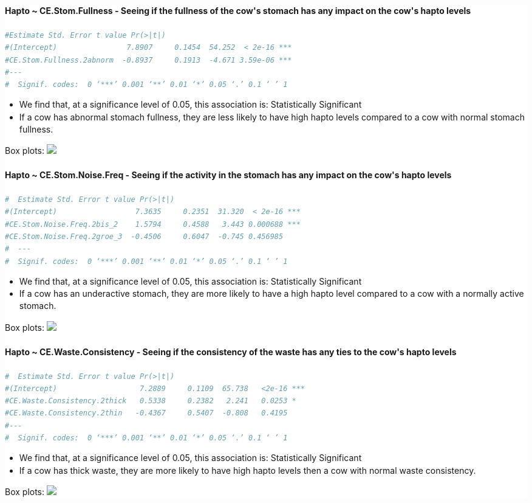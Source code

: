 
#### Hapto ~ CE.Stom.Fullness - Seeing if the fullness of the cow's stomach has any impact on the cow's hapto levels
```r
#Estimate Std. Error t value Pr(>|t|)    
#(Intercept)                7.8907     0.1454  54.252  < 2e-16 ***
#CE.Stom.Fullness.2abnorm  -0.8937     0.1913  -4.671 3.59e-06 ***
#---
#  Signif. codes:  0 ‘***’ 0.001 ‘**’ 0.01 ‘*’ 0.05 ‘.’ 0.1 ‘ ’ 1
```
- We find that, at a significance level of 0.05, this association is: Statistically Significant
- If a cow has abnormal stomach fullness, they are less likely to have high hapto levels compared to a cow with normal stomach fullness.

Box plots:
<img src="https://user-images.githubusercontent.com/52465712/60895876-aaa75380-a265-11e9-89c5-6d60f78a9a88.png" width="300">



#### Hapto ~ CE.Stom.Noise.Freq - Seeing if the activity in the stomach has any impact on the cow's hapto levels
```r
#  Estimate Std. Error t value Pr(>|t|)    
#(Intercept)                  7.3635     0.2351  31.320  < 2e-16 ***
#CE.Stom.Noise.Freq.2bis_2    1.5794     0.4588   3.443 0.000688 ***
#CE.Stom.Noise.Freq.2groe_3  -0.4506     0.6047  -0.745 0.456985    
#  ---
#  Signif. codes:  0 ‘***’ 0.001 ‘**’ 0.01 ‘*’ 0.05 ‘.’ 0.1 ‘ ’ 1
```
- We find that, at a significance level of 0.05, this association is: Statistically Significant
- If a cow has an underactive stomach, they are more likely to have a high hapto level compared to a cow with a normally active stomach. 

Box plots:
<img src="https://user-images.githubusercontent.com/52465712/60895859-a8dd9000-a265-11e9-9755-785a8b92aa03.png" width="300">



#### Hapto ~ CE.Waste.Consistency - Seeing if the consistency of the waste has any ties to the cow's hapto levels
```r
#  Estimate Std. Error t value Pr(>|t|)    
#(Intercept)                   7.2889     0.1109  65.738   <2e-16 ***
#CE.Waste.Consistency.2thick   0.5338     0.2382   2.241   0.0253 *  
#CE.Waste.Consistency.2thin   -0.4367     0.5407  -0.808   0.4195    
#---
#  Signif. codes:  0 ‘***’ 0.001 ‘**’ 0.01 ‘*’ 0.05 ‘.’ 0.1 ‘ ’ 1
```
- We find that, at a significance level of 0.05, this association is: Statistically Significant
- If a cow has thick waste, they are more likely to have high hapto levels then a cow with normal waste consistency. 

Box plots:
<img src="https://user-images.githubusercontent.com/52465712/60895857-a8dd9000-a265-11e9-8063-18559095ed01.png" width="300">
